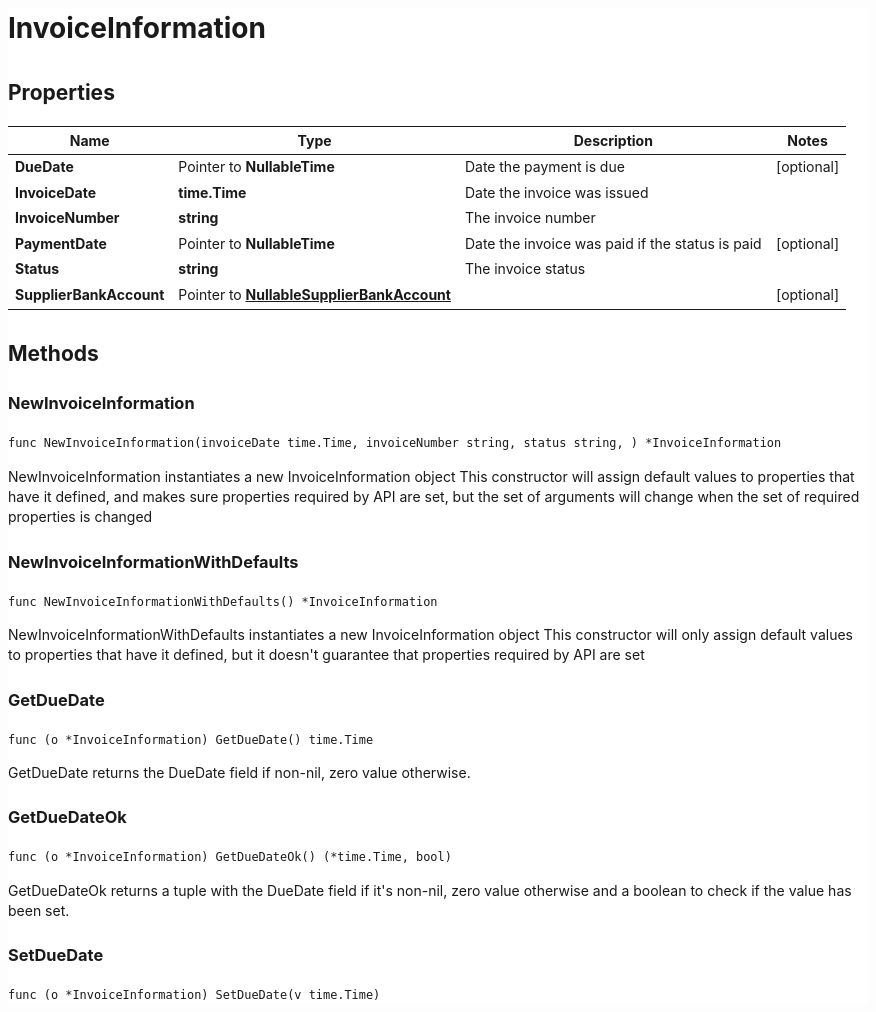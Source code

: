 # InvoiceInformation

## Properties

Name | Type | Description | Notes
------------ | ------------- | ------------- | -------------
**DueDate** | Pointer to **NullableTime** | Date the payment is due | [optional] 
**InvoiceDate** | **time.Time** | Date the invoice was issued | 
**InvoiceNumber** | **string** | The invoice number | 
**PaymentDate** | Pointer to **NullableTime** | Date the invoice was paid if the status is paid | [optional] 
**Status** | **string** | The invoice status | 
**SupplierBankAccount** | Pointer to [**NullableSupplierBankAccount**](SupplierBankAccount.md) |  | [optional] 

## Methods

### NewInvoiceInformation

`func NewInvoiceInformation(invoiceDate time.Time, invoiceNumber string, status string, ) *InvoiceInformation`

NewInvoiceInformation instantiates a new InvoiceInformation object
This constructor will assign default values to properties that have it defined,
and makes sure properties required by API are set, but the set of arguments
will change when the set of required properties is changed

### NewInvoiceInformationWithDefaults

`func NewInvoiceInformationWithDefaults() *InvoiceInformation`

NewInvoiceInformationWithDefaults instantiates a new InvoiceInformation object
This constructor will only assign default values to properties that have it defined,
but it doesn't guarantee that properties required by API are set

### GetDueDate

`func (o *InvoiceInformation) GetDueDate() time.Time`

GetDueDate returns the DueDate field if non-nil, zero value otherwise.

### GetDueDateOk

`func (o *InvoiceInformation) GetDueDateOk() (*time.Time, bool)`

GetDueDateOk returns a tuple with the DueDate field if it's non-nil, zero value otherwise
and a boolean to check if the value has been set.

### SetDueDate

`func (o *InvoiceInformation) SetDueDate(v time.Time)`
